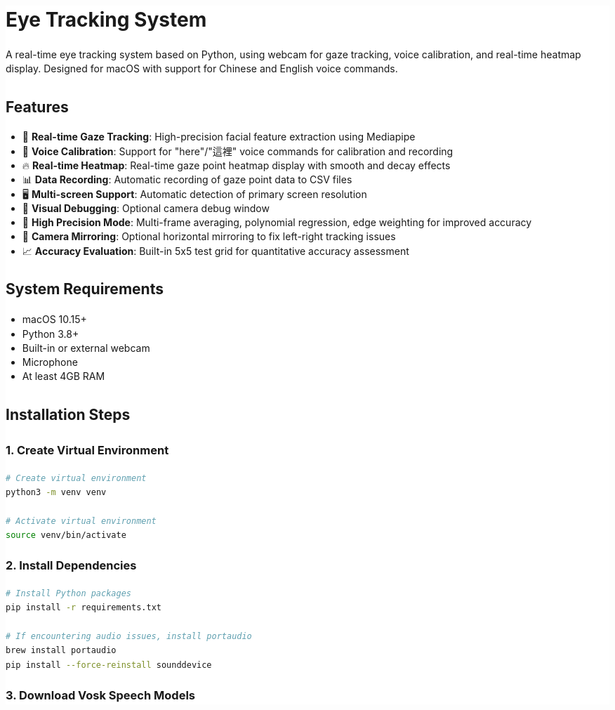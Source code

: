 # Eye Tracking System

A real-time eye tracking system based on Python, using webcam for gaze tracking, voice calibration, and real-time heatmap display. Designed for macOS with support for Chinese and English voice commands.

## Features

- 🎯 **Real-time Gaze Tracking**: High-precision facial feature extraction using Mediapipe
- 🎤 **Voice Calibration**: Support for "here"/"這裡" voice commands for calibration and recording
- 🔥 **Real-time Heatmap**: Real-time gaze point heatmap display with smooth and decay effects
- 📊 **Data Recording**: Automatic recording of gaze point data to CSV files
- 🖥️ **Multi-screen Support**: Automatic detection of primary screen resolution
- 🎨 **Visual Debugging**: Optional camera debug window
- 🚀 **High Precision Mode**: Multi-frame averaging, polynomial regression, edge weighting for improved accuracy
- 🔧 **Camera Mirroring**: Optional horizontal mirroring to fix left-right tracking issues
- 📈 **Accuracy Evaluation**: Built-in 5x5 test grid for quantitative accuracy assessment

## System Requirements

- macOS 10.15+
- Python 3.8+
- Built-in or external webcam
- Microphone
- At least 4GB RAM

## Installation Steps

### 1. Create Virtual Environment

```bash
# Create virtual environment
python3 -m venv venv

# Activate virtual environment
source venv/bin/activate
```

### 2. Install Dependencies

```bash
# Install Python packages
pip install -r requirements.txt

# If encountering audio issues, install portaudio
brew install portaudio
pip install --force-reinstall sounddevice
```

### 3. Download Vosk Speech Models
